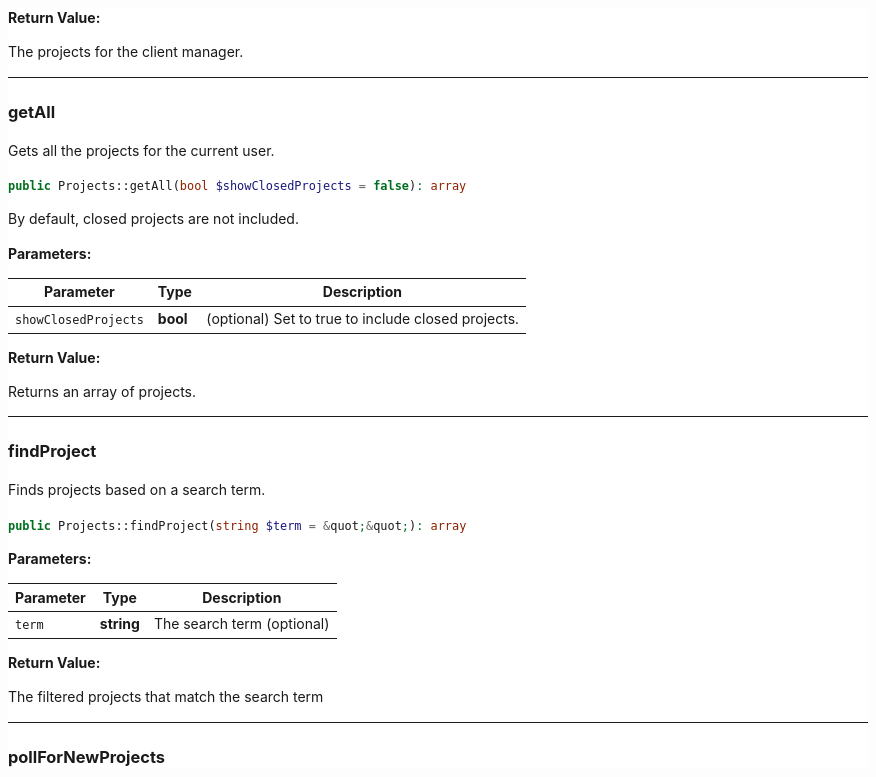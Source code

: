 
**Return Value:**

The projects for the client manager.



---
### getAll

Gets all the projects for the current user.

```php
public Projects::getAll(bool $showClosedProjects = false): array
```

By default, closed projects are not included.






**Parameters:**

| Parameter | Type | Description |
|-----------|------|-------------|
| `showClosedProjects` | **bool** | (optional) Set to true to include closed projects. |


**Return Value:**

Returns an array of projects.



---
### findProject

Finds projects based on a search term.

```php
public Projects::findProject(string $term = &quot;&quot;): array
```








**Parameters:**

| Parameter | Type | Description |
|-----------|------|-------------|
| `term` | **string** | The search term (optional) |


**Return Value:**

The filtered projects that match the search term



---
### pollForNewProjects
